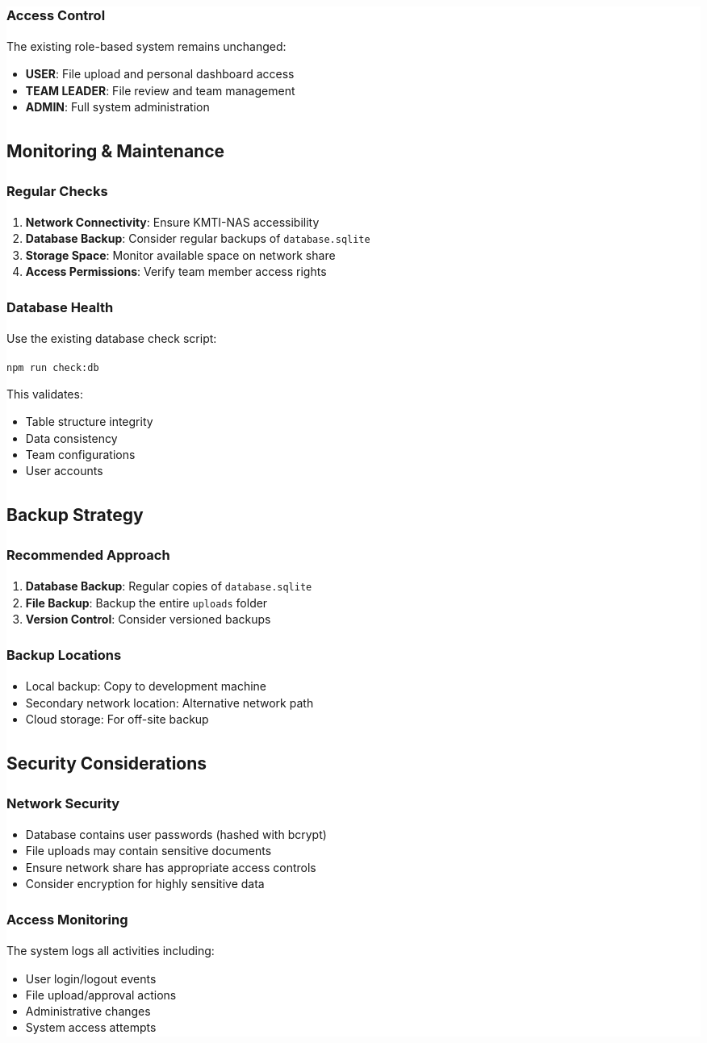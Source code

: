 ### Access Control
The existing role-based system remains unchanged:
- **USER**: File upload and personal dashboard access
- **TEAM LEADER**: File review and team management
- **ADMIN**: Full system administration

## Monitoring & Maintenance

### Regular Checks
1. **Network Connectivity**: Ensure KMTI-NAS accessibility
2. **Database Backup**: Consider regular backups of `database.sqlite`
3. **Storage Space**: Monitor available space on network share
4. **Access Permissions**: Verify team member access rights

### Database Health
Use the existing database check script:
```bash
npm run check:db
```

This validates:
- Table structure integrity
- Data consistency
- Team configurations
- User accounts

## Backup Strategy

### Recommended Approach
1. **Database Backup**: Regular copies of `database.sqlite`
2. **File Backup**: Backup the entire `uploads` folder
3. **Version Control**: Consider versioned backups

### Backup Locations
- Local backup: Copy to development machine
- Secondary network location: Alternative network path
- Cloud storage: For off-site backup

## Security Considerations

### Network Security
- Database contains user passwords (hashed with bcrypt)
- File uploads may contain sensitive documents
- Ensure network share has appropriate access controls
- Consider encryption for highly sensitive data

### Access Monitoring
The system logs all activities including:
- User login/logout events
- File upload/approval actions
- Administrative changes
- System access attempts
